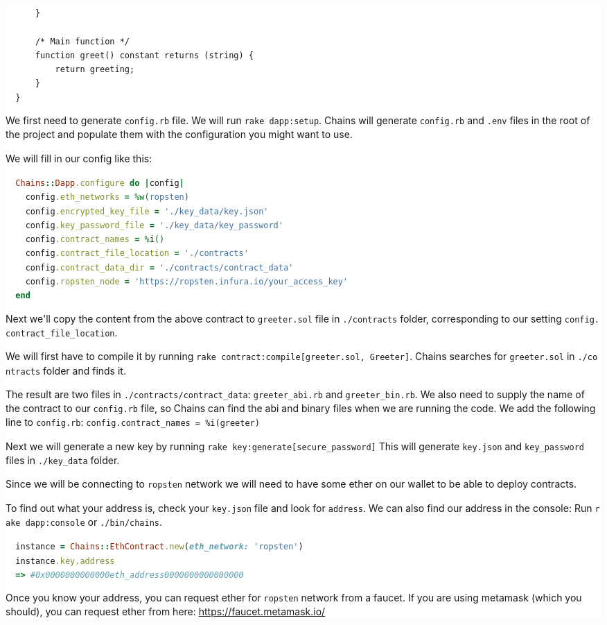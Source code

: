 ```solidity
      }

      /* Main function */
      function greet() constant returns (string) {
          return greeting;
      }
  }
```
We first need to generate `config.rb` file.
We will run `rake dapp:setup`.
Chains will generate `config.rb` and `.env` files in the root of the project and
populate them with the configuration you might want to use.

We will fill in our config like this:
```ruby
  Chains::Dapp.configure do |config|
    config.eth_networks = %w(ropsten)
    config.encrypted_key_file = './key_data/key.json'
    config.key_password_file = './key_data/key_password'
    config.contract_names = %i()
    config.contract_file_location = './contracts'
    config.contract_data_dir = './contracts/contract_data'
    config.ropsten_node = 'https://ropsten.infura.io/your_access_key'
  end
```

Next we'll copy the content from the above contract to `greeter.sol` file in
`./contracts` folder, corresponding to our setting `config.contract_file_location`.

We will first have to compile it by running `rake contract:compile[greeter.sol, Greeter]`.
Chains searches for `greeter.sol` in `./contracts` folder and finds it.

The result are two files in `./contracts/contract_data`: `greeter_abi.rb` and `greeter_bin.rb`.
We also need to supply the name of the contract to our `config.rb` file, so
Chains can find the abi and binary files when we are running the code.
We add the following line to `config.rb`:
`config.contract_names = %i(greeter)`

Next we will generate a new key by running `rake key:generate[secure_password]`
This will generate `key.json` and `key_password` files in `./key_data` folder.

Since we will be connecting to `ropsten` network we will need to have some ether on our
wallet to be able to deploy contracts.

To find out what your address is, check your `key.json` file and look for `address`.
We can also find our address in the console:
Run `rake dapp:console` or `./bin/chains`.
```ruby
  instance = Chains::EthContract.new(eth_network: 'ropsten')
  instance.key.address
  => #0x0000000000000eth_address0000000000000000
```

Once you know your address, you can request ether for `ropsten` network from a faucet.
If you are using metamask (which you should), you can request ether from here:
https://faucet.metamask.io/

